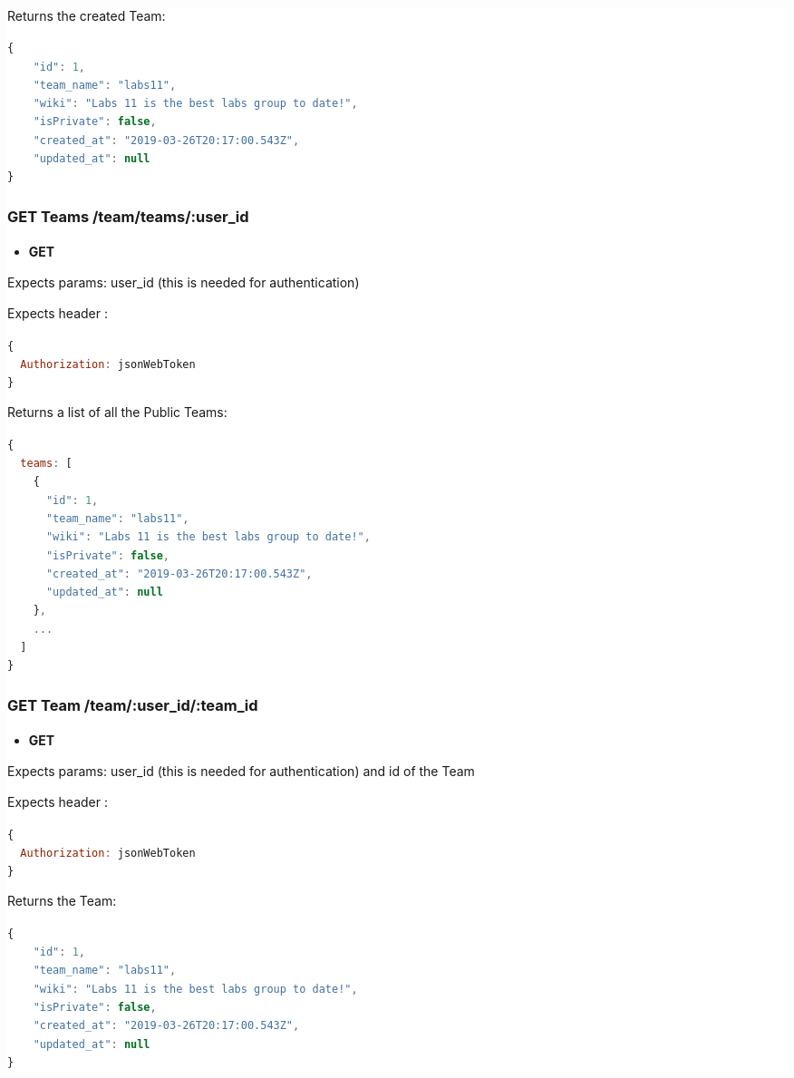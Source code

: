 Returns the created Team:
```javascript
{
    "id": 1,
    "team_name": "labs11",
    "wiki": "Labs 11 is the best labs group to date!",
    "isPrivate": false,
    "created_at": "2019-03-26T20:17:00.543Z",
    "updated_at": null
}
```
### GET Teams /team/teams/:user_id 

- **GET** 

Expects params: user_id (this is needed for authentication)

Expects header :
```javascript
{
  Authorization: jsonWebToken
}
```

Returns a list of all the Public Teams:
```javascript
{
  teams: [
    {
      "id": 1,
      "team_name": "labs11",
      "wiki": "Labs 11 is the best labs group to date!",
      "isPrivate": false,
      "created_at": "2019-03-26T20:17:00.543Z",
      "updated_at": null
    },
    ...
  ]
}
```

### GET Team /team/:user_id/:team_id

- **GET** 

Expects params: user_id (this is needed for authentication) and id of the Team

Expects header :
```javascript
{
  Authorization: jsonWebToken
}
```

Returns the Team:
```javascript
{
    "id": 1,
    "team_name": "labs11",
    "wiki": "Labs 11 is the best labs group to date!",
    "isPrivate": false,
    "created_at": "2019-03-26T20:17:00.543Z",
    "updated_at": null
}
```
